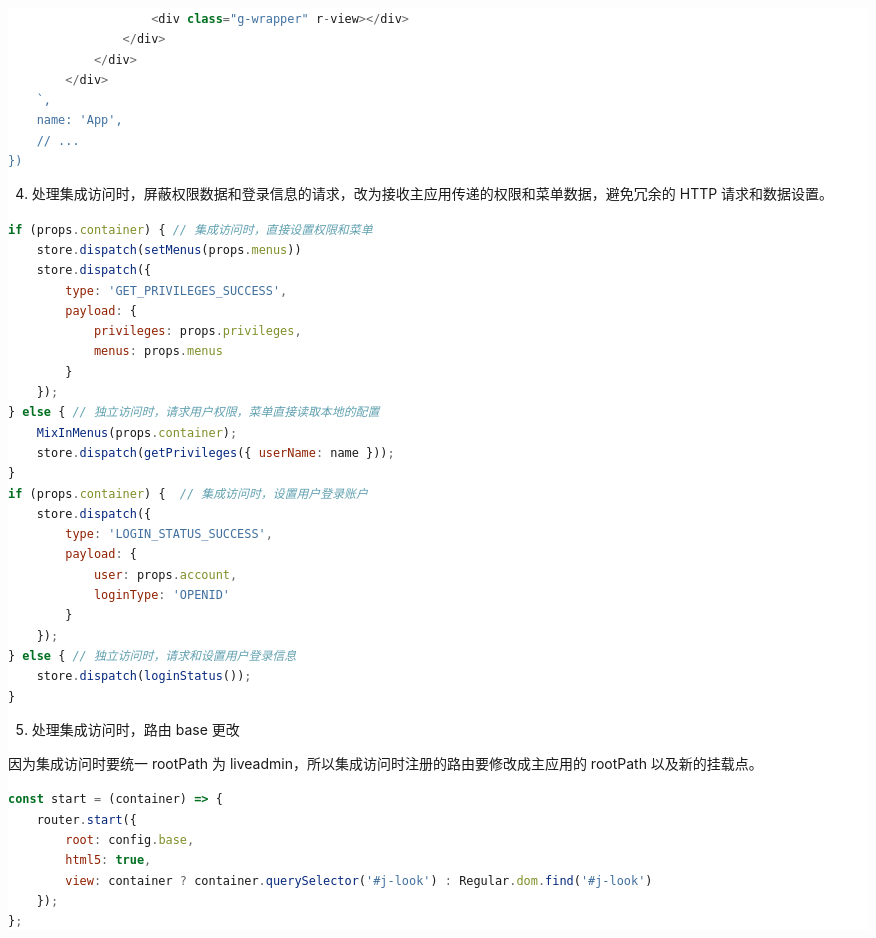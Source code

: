 ```javascript
                    <div class="g-wrapper" r-view></div>
                </div>
            </div>         
        </div>  
    `,
    name: 'App',
    // ...
})
```

4. 处理集成访问时，屏蔽权限数据和登录信息的请求，改为接收主应用传递的权限和菜单数据，避免冗余的 HTTP 请求和数据设置。

```javascript
if (props.container) { // 集成访问时，直接设置权限和菜单
    store.dispatch(setMenus(props.menus))
    store.dispatch({
        type: 'GET_PRIVILEGES_SUCCESS',
        payload: {
            privileges: props.privileges,
            menus: props.menus
        }
    });
} else { // 独立访问时，请求用户权限，菜单直接读取本地的配置
    MixInMenus(props.container);
    store.dispatch(getPrivileges({ userName: name }));
}
if (props.container) {  // 集成访问时，设置用户登录账户
    store.dispatch({
        type: 'LOGIN_STATUS_SUCCESS',
        payload: {
            user: props.account,
            loginType: 'OPENID'
        }
    });
} else { // 独立访问时，请求和设置用户登录信息
    store.dispatch(loginStatus());
}

```

5. 处理集成访问时，路由 base 更改

因为集成访问时要统一 rootPath 为 liveadmin，所以集成访问时注册的路由要修改成主应用的 rootPath 以及新的挂载点。

```javascript
const start = (container) => {
    router.start({
        root: config.base,
        html5: true,
        view: container ? container.querySelector('#j-look') : Regular.dom.find('#j-look')
    });
};
```
